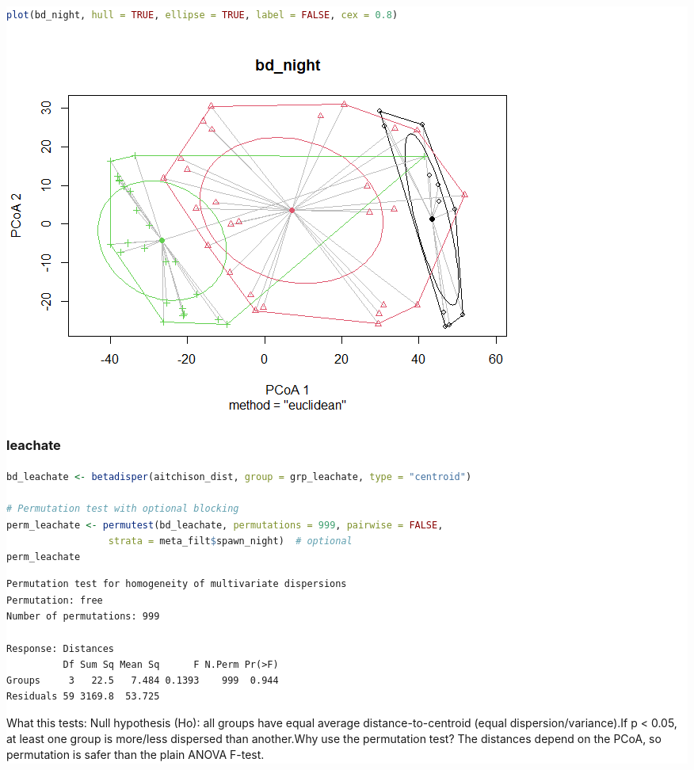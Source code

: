 ``` r
plot(bd_night, hull = TRUE, ellipse = TRUE, label = FALSE, cex = 0.8)
```

![](compositional_analysis_files/figure-commonmark/unnamed-chunk-17-1.png)

### leachate

``` r
bd_leachate <- betadisper(aitchison_dist, group = grp_leachate, type = "centroid")

# Permutation test with optional blocking
perm_leachate <- permutest(bd_leachate, permutations = 999, pairwise = FALSE,
                  strata = meta_filt$spawn_night)  # optional
perm_leachate
```


    Permutation test for homogeneity of multivariate dispersions
    Permutation: free
    Number of permutations: 999

    Response: Distances
              Df Sum Sq Mean Sq      F N.Perm Pr(>F)
    Groups     3   22.5   7.484 0.1393    999  0.944
    Residuals 59 3169.8  53.725                     

What this tests: Null hypothesis (Ho): all groups have equal average
distance-to-centroid (equal dispersion/variance).If p \< 0.05, at least
one group is more/less dispersed than another.Why use the permutation
test? The distances depend on the PCoA, so permutation is safer than the
plain ANOVA F-test.
